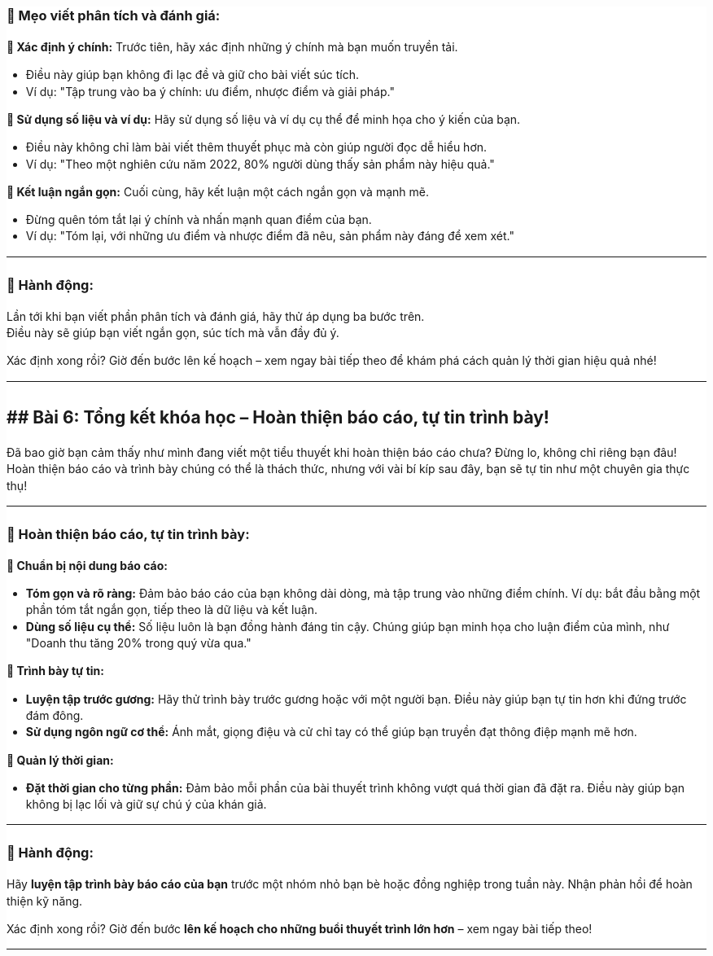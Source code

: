 
### 📌 Mẹo viết phân tích và đánh giá:

**🔹 Xác định ý chính:**
Trước tiên, hãy xác định những ý chính mà bạn muốn truyền tải.  
- Điều này giúp bạn không đi lạc đề và giữ cho bài viết súc tích.  
- Ví dụ: "Tập trung vào ba ý chính: ưu điểm, nhược điểm và giải pháp."

**🔹 Sử dụng số liệu và ví dụ:**
Hãy sử dụng số liệu và ví dụ cụ thể để minh họa cho ý kiến của bạn.  
- Điều này không chỉ làm bài viết thêm thuyết phục mà còn giúp người đọc dễ hiểu hơn.  
- Ví dụ: "Theo một nghiên cứu năm 2022, 80% người dùng thấy sản phẩm này hiệu quả."

**🔹 Kết luận ngắn gọn:**
Cuối cùng, hãy kết luận một cách ngắn gọn và mạnh mẽ.  
- Đừng quên tóm tắt lại ý chính và nhấn mạnh quan điểm của bạn.  
- Ví dụ: "Tóm lại, với những ưu điểm và nhược điểm đã nêu, sản phẩm này đáng để xem xét."

---

### 🚀 Hành động:

Lần tới khi bạn viết phần phân tích và đánh giá, hãy thử áp dụng ba bước trên.  
Điều này sẽ giúp bạn viết ngắn gọn, súc tích mà vẫn đầy đủ ý.

Xác định xong rồi? Giờ đến bước lên kế hoạch – xem ngay bài tiếp theo để khám phá cách quản lý thời gian hiệu quả nhé!

---
## ## Bài 6: Tổng kết khóa học – Hoàn thiện báo cáo, tự tin trình bày!

Đã bao giờ bạn cảm thấy như mình đang viết một tiểu thuyết khi hoàn thiện báo cáo chưa? Đừng lo, không chỉ riêng bạn đâu! Hoàn thiện báo cáo và trình bày chúng có thể là thách thức, nhưng với vài bí kíp sau đây, bạn sẽ tự tin như một chuyên gia thực thụ!

---

### 📌 Hoàn thiện báo cáo, tự tin trình bày:

**🔹 Chuẩn bị nội dung báo cáo:**
- **Tóm gọn và rõ ràng:** Đảm bảo báo cáo của bạn không dài dòng, mà tập trung vào những điểm chính. Ví dụ: bắt đầu bằng một phần tóm tắt ngắn gọn, tiếp theo là dữ liệu và kết luận.
- **Dùng số liệu cụ thể:** Số liệu luôn là bạn đồng hành đáng tin cậy. Chúng giúp bạn minh họa cho luận điểm của mình, như "Doanh thu tăng 20% trong quý vừa qua."

**🔹 Trình bày tự tin:**
- **Luyện tập trước gương:** Hãy thử trình bày trước gương hoặc với một người bạn. Điều này giúp bạn tự tin hơn khi đứng trước đám đông.
- **Sử dụng ngôn ngữ cơ thể:** Ánh mắt, giọng điệu và cử chỉ tay có thể giúp bạn truyền đạt thông điệp mạnh mẽ hơn.

**🔹 Quản lý thời gian:**
- **Đặt thời gian cho từng phần:** Đảm bảo mỗi phần của bài thuyết trình không vượt quá thời gian đã đặt ra. Điều này giúp bạn không bị lạc lối và giữ sự chú ý của khán giả.

---

### 🚀 Hành động:

Hãy **luyện tập trình bày báo cáo của bạn** trước một nhóm nhỏ bạn bè hoặc đồng nghiệp trong tuần này. Nhận phản hồi để hoàn thiện kỹ năng.

Xác định xong rồi? Giờ đến bước **lên kế hoạch cho những buổi thuyết trình lớn hơn** – xem ngay bài tiếp theo!

---
